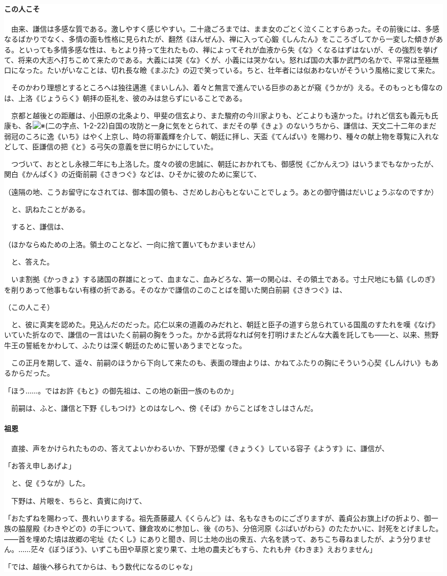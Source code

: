 

#### この人こそ




　由来、謙信は多感な質である。激しやすく感じやすい。二十歳ごろまでは、まま女のごとく泣くことすらあった。その前後には、多感なるばかりでなく、多情の面も性格に見られたが、翻然《ほんぜん》、禅に入って心鍛《しんたん》をこころざしてから一変した傾きがある。といっても多情多感な性は、もとより持って生れたもの、禅によってそれが血液から失《な》くなるはずはないが、その強烈を挙げて、将来の大志へ打ちこめて来たのである。大義には哭《な》くが、小義には哭かない。怒れば国の大事か武門の名かで、平常は至極無口になった。たいがいなことは、切れ長な瞼《まぶた》の辺で笑っている。ちと、壮年者には似あわないがそういう風格に変じて来た。

　そのかわり理想とするところへは独往邁進《まいしん》、着々と無言で進んでいる巨歩のあとが窺《うかが》える。そのもっとも偉なのは、上洛《じょうらく》朝拝の臣礼を、彼のみは怠らずにいることである。

　京都と越後との距離は、小田原の北条より、甲斐の信玄より、また駿府の今川家よりも、どこよりも遠かった。けれど信玄も義元も氏康も、各![※(二の字点、1-2-22)](https://www.aozora.gr.jp/cards/001562/files/../../../gaiji/1-02/1-02-22.png)自国の攻防と一身に気をとられて、まだその挙《きょ》のないうちから、謙信は、天文二十二年のまだ弱冠のころに逸《いち》はやく上京し、時の将軍義輝を介して、朝廷に拝し、天盃《てんぱい》を賜わり、種々の献上物を尊覧に入れなどして、臣謙信の把《と》る弓矢の意義を世に明らかにしていた。

　つづいて、おととし永禄二年にも上洛した。度々の彼の忠誠に、朝廷におかれても、御感悦《ごかんえつ》はいうまでもなかったが、関白《かんぱく》の近衛前嗣《さきつぐ》などは、ひそかに彼のために案じて、

（遠隔の地、こうお留守になされては、御本国の領も、さだめしお心もとないことでしょう。あとの御守備はだいじょうぶなのですか）

　と、訊ねたことがある。

　すると、謙信は、

（ほかならぬための上洛。領土のことなど、一向に捨て置いてもかまいません）

　と、答えた。

　いま割拠《かっきょ》する諸国の群雄にとって、血まなこ、血みどろな、第一の関心は、その領土である。寸土尺地にも鎬《しのぎ》を削りあって他事もない有様の折である。そのなかで謙信のこのことばを聞いた関白前嗣《さきつぐ》は、

（この人こそ）

　と、彼に真実を認めた。見込んだのだった。応仁以来の道義のみだれと、朝廷と臣子の道すら怠られている国風のすたれを嘆《なげ》いていた折なので、謙信の一言はいたく前嗣の胸をうった。かかる武将なれば何を打明けまたどんな大義を託しても――と、以来、熊野牛王の誓紙をかわして、ふたりは深く朝廷のために誓いあうまでとなった。

　この正月を期して、遥々、前嗣のほうから下向して来たのも、表面の理由よりは、かねてふたりの胸にそういう心契《しんけい》もあるからだった。

「ほう……。ではお許《もと》の御先祖は、この地の新田一族のものか」

　前嗣は、ふと、謙信と下野《しもつけ》とのはなしへ、傍《そば》からことばをさしはさんだ。



#### 祖恩




　直接、声をかけられたものの、答えてよいかわるいか、下野が恐懼《きょうく》している容子《ようす》に、謙信が、

「お答え申しあげよ」

　と、促《うなが》した。

　下野は、片眼を、ちらと、貴賓に向けて、

「おたずねを賜わって、畏れいりまする。祖先斎藤蔵人《くらんど》は、名もなきものにござりますが、義貞公お旗上げの折より、御一族の脇屋殿《わきやどの》の手について、鎌倉攻めに参加し、後《のち》、分倍河原《ぶばいがわら》のたたかいに、討死をとげました。――首を埋めた墳は故郷の宅址《たくし》にありと聞き、同じ土地の出の衆五、六名を誘って、あちこち尋ねましたが、よう分りません。……茫々《ぼうぼう》、いずこも田や草原と変り果て、土地の農夫どもすら、たれも弁《わきま》えおりません」

「では、越後へ移られてからは、もう数代になるのじゃな」
